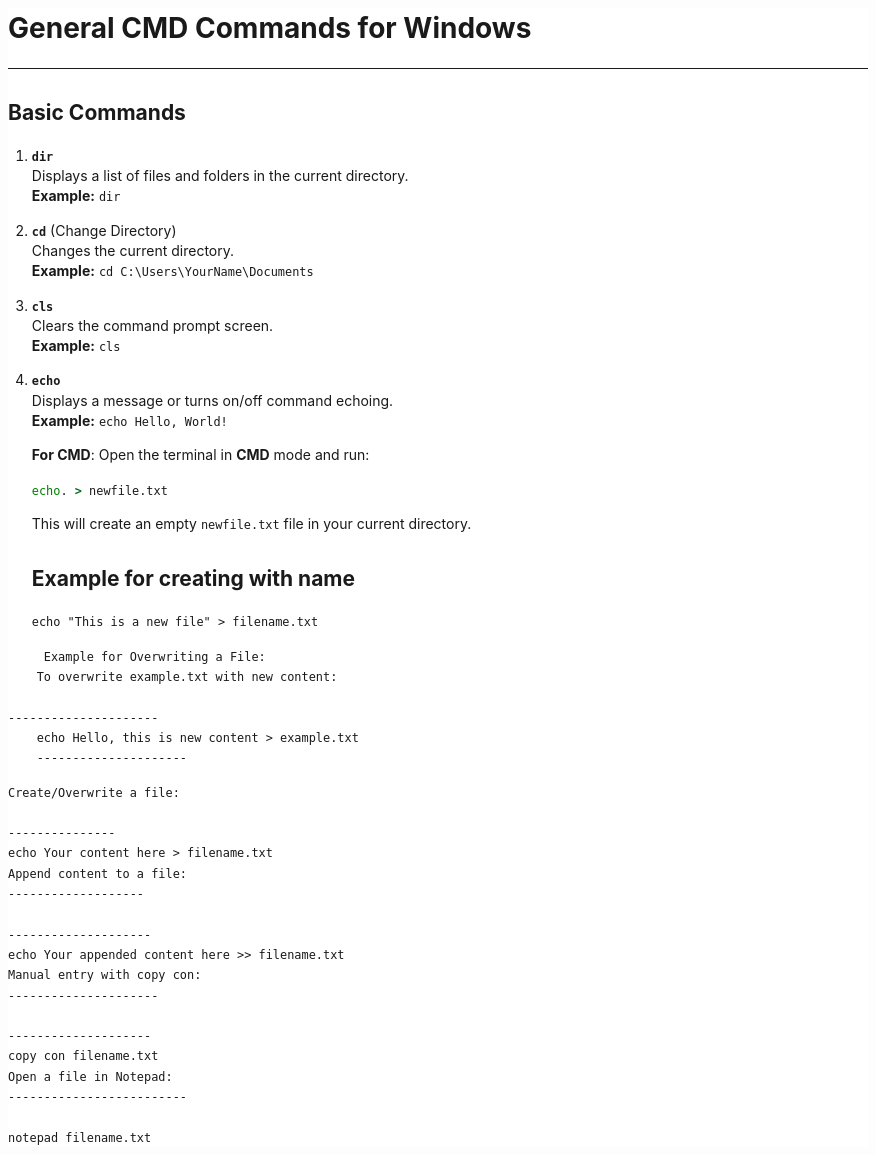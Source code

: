 # General CMD Commands for Windows

---

## **Basic Commands**

1. **`dir`**  
   Displays a list of files and folders in the current directory.  
   **Example:** `dir`

2. **`cd`** (Change Directory)  
   Changes the current directory.  
   **Example:** `cd C:\Users\YourName\Documents`

3. **`cls`**  
   Clears the command prompt screen.  
   **Example:** `cls`

4. **`echo`**  
   Displays a message or turns on/off command echoing.  
   **Example:** `echo Hello, World!`

   **For CMD**:
   Open the terminal in **CMD** mode and run:

   ```cmd
   echo. > newfile.txt
   ```

   This will create an empty `newfile.txt` file in your current directory.

   ## **Example for creating with name**

   ```
   echo "This is a new file" > filename.txt
   ```

```
     Example for Overwriting a File:
    To overwrite example.txt with new content:

---------------------
    echo Hello, this is new content > example.txt
    ---------------------
```

```
Create/Overwrite a file:

---------------
echo Your content here > filename.txt
Append content to a file:
-------------------

--------------------
echo Your appended content here >> filename.txt
Manual entry with copy con:
---------------------

--------------------
copy con filename.txt
Open a file in Notepad:
-------------------------

notepad filename.txt
```
